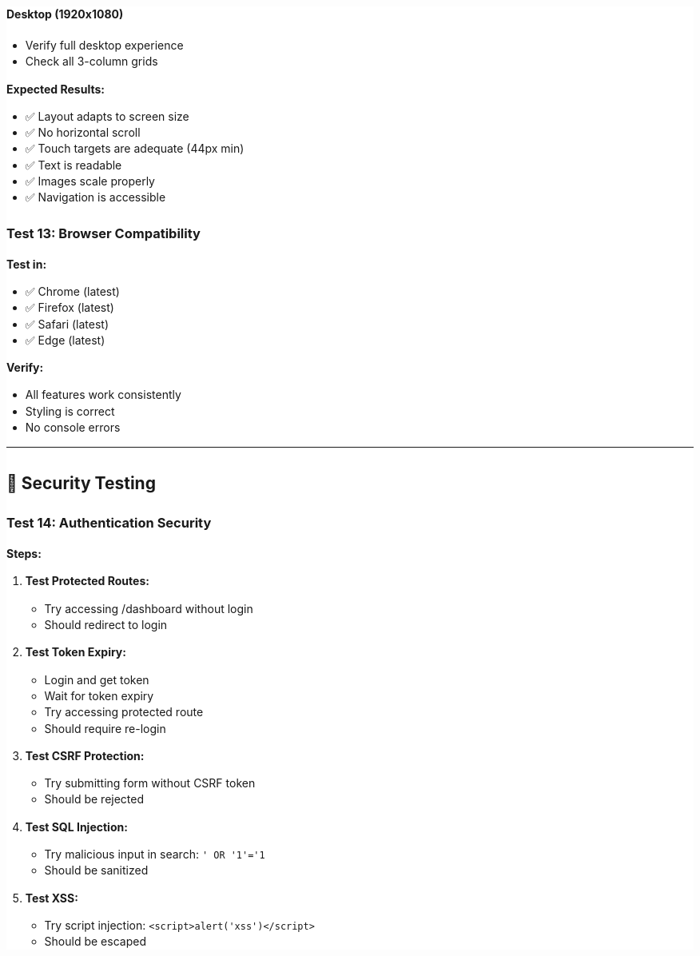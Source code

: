 #### Desktop (1920x1080)
- Verify full desktop experience
- Check all 3-column grids

**Expected Results:**
- ✅ Layout adapts to screen size
- ✅ No horizontal scroll
- ✅ Touch targets are adequate (44px min)
- ✅ Text is readable
- ✅ Images scale properly
- ✅ Navigation is accessible

### Test 13: Browser Compatibility

**Test in:**
- ✅ Chrome (latest)
- ✅ Firefox (latest)
- ✅ Safari (latest)
- ✅ Edge (latest)

**Verify:**
- All features work consistently
- Styling is correct
- No console errors

---

## 🔐 Security Testing

### Test 14: Authentication Security

**Steps:**
1. **Test Protected Routes:**
   - Try accessing /dashboard without login
   - Should redirect to login
   
2. **Test Token Expiry:**
   - Login and get token
   - Wait for token expiry
   - Try accessing protected route
   - Should require re-login

3. **Test CSRF Protection:**
   - Try submitting form without CSRF token
   - Should be rejected

4. **Test SQL Injection:**
   - Try malicious input in search: `' OR '1'='1`
   - Should be sanitized

5. **Test XSS:**
   - Try script injection: `<script>alert('xss')</script>`
   - Should be escaped
